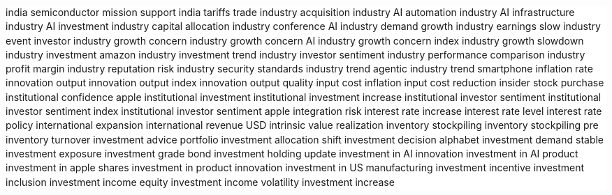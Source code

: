 india semiconductor mission support
india tariffs trade
industry acquisition
industry AI automation
industry AI infrastructure
industry AI investment
industry capital allocation
industry conference AI
industry demand growth
industry earnings slow
industry event investor
industry growth concern
industry growth concern AI
industry growth concern index
industry growth slowdown
industry investment amazon
industry investment trend
industry investor sentiment
industry performance comparison
industry profit margin
industry reputation risk
industry security standards
industry trend agentic
industry trend smartphone
inflation rate
innovation output
innovation output index
innovation output quality
input cost inflation
input cost reduction
insider stock purchase
institutional confidence apple
institutional investment
institutional investment increase
institutional investor sentiment
institutional investor sentiment index
institutional investor sentiment apple
integration risk
interest rate increase
interest rate level
interest rate policy
international expansion
international revenue USD
intrinsic value realization
inventory stockpiling
inventory stockpiling pre
inventory turnover
investment advice portfolio
investment allocation shift
investment decision alphabet
investment demand stable
investment exposure
investment grade bond
investment holding update
investment in AI innovation
investment in AI product
investment in apple shares
investment in product innovation
investment in US manufacturing
investment incentive
investment inclusion
investment income equity
investment income volatility
investment increase